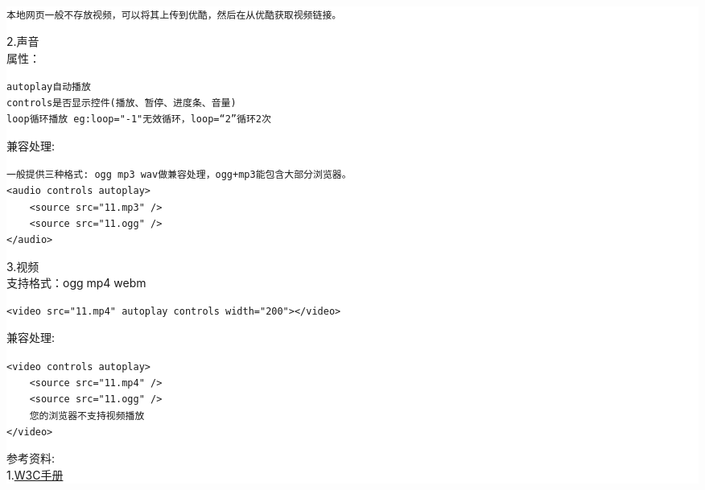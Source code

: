 	本地网页一般不存放视频，可以将其上传到优酷，然后在从优酷获取视频链接。		
2.声音			
属性：

	autoplay自动播放
	controls是否显示控件(播放、暂停、进度条、音量)
	loop循环播放 eg:loop="-1"无效循环，loop=“2”循环2次
兼容处理:
	
	一般提供三种格式: ogg mp3 wav做兼容处理，ogg+mp3能包含大部分浏览器。
	<audio controls autoplay>
		<source src="11.mp3" />
		<source src="11.ogg" />
	</audio>
	
3.视频			
支持格式：ogg mp4 webm
	
	<video src="11.mp4" autoplay controls width="200"></video>
兼容处理:
	
	<video controls autoplay>
		<source src="11.mp4" />
		<source src="11.ogg" />
		您的浏览器不支持视频播放
	</video>
	
参考资料:			
1.[W3C手册](http://w3school.com.cn)	



